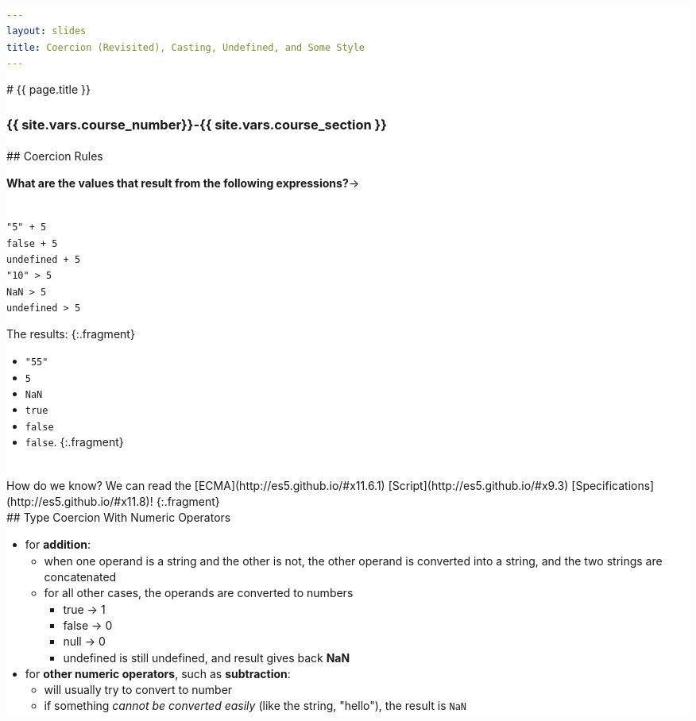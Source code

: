 ```yaml
---
layout: slides
title: Coercion (Revisited), Casting, Undefined, and Some Style
---
```

<section markdown="block" class="intro-slide">
# {{ page.title }}

### {{ site.vars.course_number}}-{{ site.vars.course_section }}

</section>

<section markdown="block">
## Coercion Rules

__What are the values that result from the following expressions?__&rarr;

<pre><code data-trim contenteditable>
"5" + 5
false + 5
undefined + 5
"10" > 5
NaN > 5
undefined > 5
</code></pre>

The results: 
{:.fragment}

* <code>"55"</code>
* <code>5</code>
* <code>NaN</code>
* <code>true</code>
* <code>false</code>
* <code>false</code>.
{:.fragment}

<br>
How do we know? We can read the [ECMA](http://es5.github.io/#x11.6.1) [Script](http://es5.github.io/#x9.3) [Specifications](http://es5.github.io/#x11.8)!
{:.fragment}

</section>

<section markdown="block">
## Type Coercion With Numeric Operators

* for __addition__:
	* when one operand is a string and the other is not, the other operand is converted into a string, and the two strings are concatenated
	* for all other cases, the operands are converted to numbers
		* true &rarr; 1
		* false &rarr; 0
		* null &rarr; 0
		* undefined is still undefined, and result gives back __NaN__
* for __other numeric operators__, such as __subtraction__:
	* will usually try to convert to number 
	* if something _cannot be converted easily_ (like the string, "hello"), the result is <code>NaN</code>
</section>
